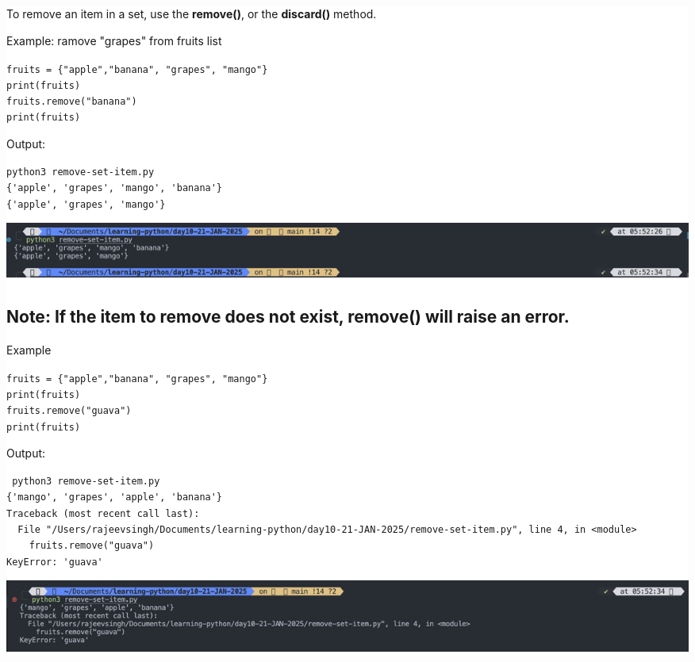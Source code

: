 To remove an item in a set, use the **remove()**, or the **discard()** method.

Example:
ramove "grapes" from fruits list

```
fruits = {"apple","banana", "grapes", "mango"}
print(fruits)
fruits.remove("banana")
print(fruits)
```

Output:

```
python3 remove-set-item.py
{'apple', 'grapes', 'mango', 'banana'}
{'apple', 'grapes', 'mango'}
```

![alt text](./images/image-9.png)

## **Note**: If the item to remove does not exist, remove() will raise an error.

Example

```
fruits = {"apple","banana", "grapes", "mango"}
print(fruits)
fruits.remove("guava")
print(fruits)
```

Output:

```
 python3 remove-set-item.py
{'mango', 'grapes', 'apple', 'banana'}
Traceback (most recent call last):
  File "/Users/rajeevsingh/Documents/learning-python/day10-21-JAN-2025/remove-set-item.py", line 4, in <module>
    fruits.remove("guava")
KeyError: 'guava'
```

![alt text](./images/image-10.png)

